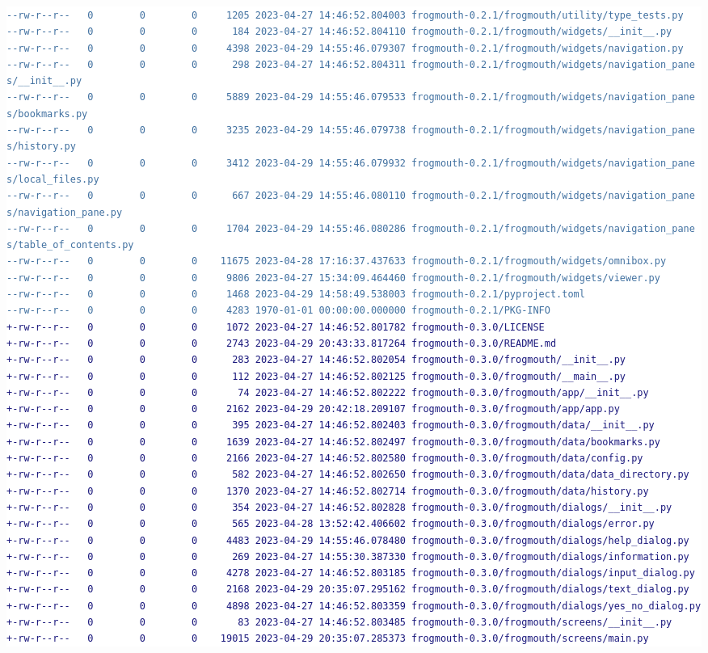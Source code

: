 ```diff
--rw-r--r--   0        0        0     1205 2023-04-27 14:46:52.804003 frogmouth-0.2.1/frogmouth/utility/type_tests.py
--rw-r--r--   0        0        0      184 2023-04-27 14:46:52.804110 frogmouth-0.2.1/frogmouth/widgets/__init__.py
--rw-r--r--   0        0        0     4398 2023-04-29 14:55:46.079307 frogmouth-0.2.1/frogmouth/widgets/navigation.py
--rw-r--r--   0        0        0      298 2023-04-27 14:46:52.804311 frogmouth-0.2.1/frogmouth/widgets/navigation_panes/__init__.py
--rw-r--r--   0        0        0     5889 2023-04-29 14:55:46.079533 frogmouth-0.2.1/frogmouth/widgets/navigation_panes/bookmarks.py
--rw-r--r--   0        0        0     3235 2023-04-29 14:55:46.079738 frogmouth-0.2.1/frogmouth/widgets/navigation_panes/history.py
--rw-r--r--   0        0        0     3412 2023-04-29 14:55:46.079932 frogmouth-0.2.1/frogmouth/widgets/navigation_panes/local_files.py
--rw-r--r--   0        0        0      667 2023-04-29 14:55:46.080110 frogmouth-0.2.1/frogmouth/widgets/navigation_panes/navigation_pane.py
--rw-r--r--   0        0        0     1704 2023-04-29 14:55:46.080286 frogmouth-0.2.1/frogmouth/widgets/navigation_panes/table_of_contents.py
--rw-r--r--   0        0        0    11675 2023-04-28 17:16:37.437633 frogmouth-0.2.1/frogmouth/widgets/omnibox.py
--rw-r--r--   0        0        0     9806 2023-04-27 15:34:09.464460 frogmouth-0.2.1/frogmouth/widgets/viewer.py
--rw-r--r--   0        0        0     1468 2023-04-29 14:58:49.538003 frogmouth-0.2.1/pyproject.toml
--rw-r--r--   0        0        0     4283 1970-01-01 00:00:00.000000 frogmouth-0.2.1/PKG-INFO
+-rw-r--r--   0        0        0     1072 2023-04-27 14:46:52.801782 frogmouth-0.3.0/LICENSE
+-rw-r--r--   0        0        0     2743 2023-04-29 20:43:33.817264 frogmouth-0.3.0/README.md
+-rw-r--r--   0        0        0      283 2023-04-27 14:46:52.802054 frogmouth-0.3.0/frogmouth/__init__.py
+-rw-r--r--   0        0        0      112 2023-04-27 14:46:52.802125 frogmouth-0.3.0/frogmouth/__main__.py
+-rw-r--r--   0        0        0       74 2023-04-27 14:46:52.802222 frogmouth-0.3.0/frogmouth/app/__init__.py
+-rw-r--r--   0        0        0     2162 2023-04-29 20:42:18.209107 frogmouth-0.3.0/frogmouth/app/app.py
+-rw-r--r--   0        0        0      395 2023-04-27 14:46:52.802403 frogmouth-0.3.0/frogmouth/data/__init__.py
+-rw-r--r--   0        0        0     1639 2023-04-27 14:46:52.802497 frogmouth-0.3.0/frogmouth/data/bookmarks.py
+-rw-r--r--   0        0        0     2166 2023-04-27 14:46:52.802580 frogmouth-0.3.0/frogmouth/data/config.py
+-rw-r--r--   0        0        0      582 2023-04-27 14:46:52.802650 frogmouth-0.3.0/frogmouth/data/data_directory.py
+-rw-r--r--   0        0        0     1370 2023-04-27 14:46:52.802714 frogmouth-0.3.0/frogmouth/data/history.py
+-rw-r--r--   0        0        0      354 2023-04-27 14:46:52.802828 frogmouth-0.3.0/frogmouth/dialogs/__init__.py
+-rw-r--r--   0        0        0      565 2023-04-28 13:52:42.406602 frogmouth-0.3.0/frogmouth/dialogs/error.py
+-rw-r--r--   0        0        0     4483 2023-04-29 14:55:46.078480 frogmouth-0.3.0/frogmouth/dialogs/help_dialog.py
+-rw-r--r--   0        0        0      269 2023-04-27 14:55:30.387330 frogmouth-0.3.0/frogmouth/dialogs/information.py
+-rw-r--r--   0        0        0     4278 2023-04-27 14:46:52.803185 frogmouth-0.3.0/frogmouth/dialogs/input_dialog.py
+-rw-r--r--   0        0        0     2168 2023-04-29 20:35:07.295162 frogmouth-0.3.0/frogmouth/dialogs/text_dialog.py
+-rw-r--r--   0        0        0     4898 2023-04-27 14:46:52.803359 frogmouth-0.3.0/frogmouth/dialogs/yes_no_dialog.py
+-rw-r--r--   0        0        0       83 2023-04-27 14:46:52.803485 frogmouth-0.3.0/frogmouth/screens/__init__.py
+-rw-r--r--   0        0        0    19015 2023-04-29 20:35:07.285373 frogmouth-0.3.0/frogmouth/screens/main.py
```